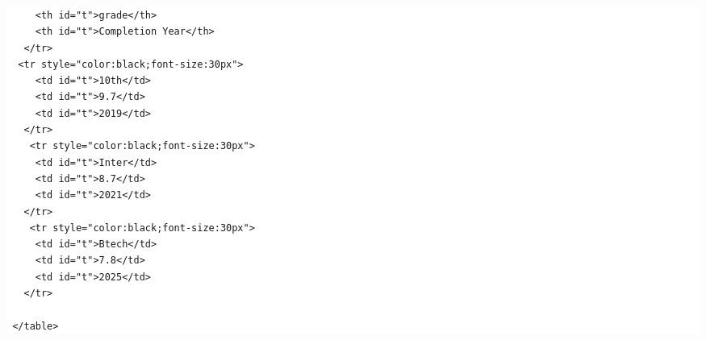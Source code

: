          <th id="t">grade</th>
         <th id="t">Completion Year</th>
       </tr> 
      <tr style="color:black;font-size:30px">
         <td id="t">10th</td>
         <td id="t">9.7</td>
         <td id="t">2019</td>
       </tr> 
        <tr style="color:black;font-size:30px">
         <td id="t">Inter</td>
         <td id="t">8.7</td>
         <td id="t">2021</td>
       </tr> 
        <tr style="color:black;font-size:30px">
         <td id="t">Btech</td>
         <td id="t">7.8</td>
         <td id="t">2025</td>
       </tr> 

     </table>
 </div>
  </div> 
  <script>
  var a=document.getElementById("ii");
  var b=document.getElementById("c");
  var c=document.getElementById("iii");

    function fun()
  {
    if(b.checked)
    {
      a.type="text";
    }
    else
    {
    a.type="password";
    }
  }
  function next()
    {
      fff.style.display="none";
      one.style.display="block";
      x.style.display="block";
      p.style.display="none";
      q.style.display="none";
      r.style.display="none";
      z.style.display="none";


      a.value="";
      c.value="";
    }
      function ab()
    {
      x.style.display="block";
      p.style.display="none";
      q.style.display="none";
      r.style.display="none";
      z.style.display="none";
      
